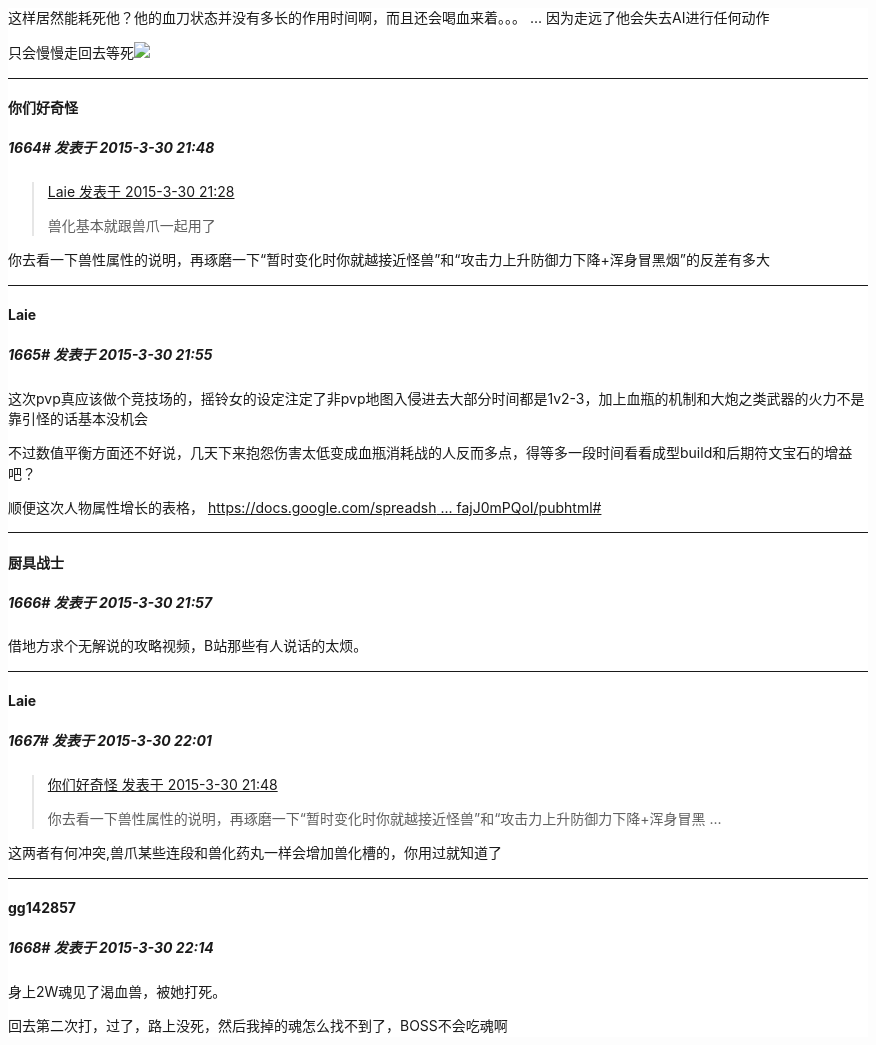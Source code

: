 这样居然能耗死他？他的血刀状态并没有多长的作用时间啊，而且还会喝血来着。。。 ...</blockquote>
因为走远了他会失去AI进行任何动作

只会慢慢走回去等死<img src="https://static.saraba1st.com/image/smiley/face/200.gif" referrerpolicy="no-referrer">

*****

####  你们好奇怪  
##### 1664#       发表于 2015-3-30 21:48

<blockquote><a href="httphttps://bbs.saraba1st.com/2b/forum.php?mod=redirect&amp;goto=findpost&amp;pid=28514421&amp;ptid=1104223" target="_blank">Laie 发表于 2015-3-30 21:28</a>

兽化基本就跟兽爪一起用了</blockquote>
你去看一下兽性属性的说明，再琢磨一下“暂时变化时你就越接近怪兽”和“攻击力上升防御力下降+浑身冒黑烟”的反差有多大

*****

####  Laie  
##### 1665#       发表于 2015-3-30 21:55

这次pvp真应该做个竞技场的，摇铃女的设定注定了非pvp地图入侵进去大部分时间都是1v2-3，加上血瓶的机制和大炮之类武器的火力不是靠引怪的话基本没机会

不过数值平衡方面还不好说，几天下来抱怨伤害太低变成血瓶消耗战的人反而多点，得等多一段时间看看成型build和后期符文宝石的增益吧？

顺便这次人物属性增长的表格，
[https://docs.google.com/spreadsh ... fajJ0mPQoI/pubhtml#](https://docs.google.com/spreadsheets/d/1gjM5uU4zaLd4Tg6zSnmFEHvxydBM74xLmfajJ0mPQoI/pubhtml#)

*****

####  厨具战士  
##### 1666#       发表于 2015-3-30 21:57

借地方求个无解说的攻略视频，B站那些有人说话的太烦。

*****

####  Laie  
##### 1667#       发表于 2015-3-30 22:01

<blockquote><a href="httphttps://bbs.saraba1st.com/2b/forum.php?mod=redirect&amp;goto=findpost&amp;pid=28514622&amp;ptid=1104223" target="_blank">你们好奇怪 发表于 2015-3-30 21:48</a>

你去看一下兽性属性的说明，再琢磨一下“暂时变化时你就越接近怪兽”和“攻击力上升防御力下降+浑身冒黑 ...</blockquote>
这两者有何冲突,兽爪某些连段和兽化药丸一样会增加兽化槽的，你用过就知道了

*****

####  gg142857  
##### 1668#       发表于 2015-3-30 22:14

身上2W魂见了渴血兽，被她打死。

回去第二次打，过了，路上没死，然后我掉的魂怎么找不到了，BOSS不会吃魂啊
